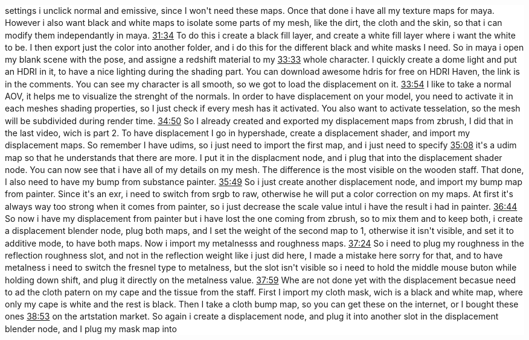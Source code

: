 settings i unclick normal and emissive, since I won't need these maps. Once that done i have all my texture maps
for maya. However i also want black and white maps to
isolate some parts of my mesh, like the dirt, the cloth and the skin, so that i can modify
them independantly in maya. 
[31:34](https://youtu.be/UQh0W4RD0zQ?si=Blpz3pBqCkkIVLim&t=1894) To do this i create a black fill layer, and
create a white fill layer where i want the white to be. I then export just the color into another
folder, and i do this for the different black and white masks I need. So in maya i open my blank scene with the
pose, and assigne a redshift material to my 
[33:33](https://youtu.be/UQh0W4RD0zQ?si=Blpz3pBqCkkIVLim&t=2013) whole character. I quickly create a dome light and put an HDRI
in it, to have a nice lighting during the shading part. You can download awesome hdris for free on
HDRI Haven, the link is in the comments. You can see my character is all smooth, so
we got to load the displacement on it. 
[33:54](https://youtu.be/UQh0W4RD0zQ?si=Blpz3pBqCkkIVLim&t=2034) I like to take a normal AOV, it helps me to
visualize the strenght of the normals. In order to have displacement on your model,
you need to activate it in each meshes shading properties, so I just check if every mesh
has it activated. You also want to activate tesselation, so
the mesh will be subdivided during render time. 
[34:50](https://youtu.be/UQh0W4RD0zQ?si=Blpz3pBqCkkIVLim&t=2090) So I already created and exported my displacement
maps from zbrush, I did that in the last video, wich is part 2. To have displacement I go in hypershade, create
a displacement shader, and import my displacement maps. So remember I have udims, so i just need to
import the first map, and i just need to specify 
[35:08](https://youtu.be/UQh0W4RD0zQ?si=Blpz3pBqCkkIVLim&t=2108) it's a udim map so that he understands that
there are more. I put it in the displacment node, and i plug
that into the displacement shader node. You can now see that i have all of my details
on my mesh. The difference is the most visible on the
wooden staff. That done, I also need to have my bump from
substance painter. 
[35:49](https://youtu.be/UQh0W4RD0zQ?si=Blpz3pBqCkkIVLim&t=2149) So i just create another displacement node,
and import my bump map from painter. Since it's an exr, i need to switch from srgb
to raw, otherwise he will put a color correction on my maps. At first it's always way too strong when it
comes from painter, so i just decrease the scale value intul i have the result i had
in painter. 
[36:44](https://youtu.be/UQh0W4RD0zQ?si=Blpz3pBqCkkIVLim&t=2204) So now i have my displacement from painter
but i have lost the one coming from zbrush, so to mix them and to keep both, i create
a displacement blender node, plug both maps, and I set the weight of the second map to
1, otherwise it isn't visible, and set it to additive mode, to have both maps. Now i import my metalnesss and roughness maps. 
[37:24](https://youtu.be/UQh0W4RD0zQ?si=Blpz3pBqCkkIVLim&t=2244) So i need to plug my roughness in the reflection
roughness slot, and not in the reflection weight like i just did here, I made a mistake
here sorry for that, and to have metalness i need to switch the fresnel type to metalness,
but the slot isn't visible so i need to hold the middle mouse buton while holding down
shift, and plug it directly on the metalness value. 
[37:59](https://youtu.be/UQh0W4RD0zQ?si=Blpz3pBqCkkIVLim&t=2279) Whe are not done yet with the displacement
becasue need to ad the cloth patern on my cape and the tissue from the staff. First I import my cloth mask, wich is a black
and white map, where only my cape is white and the rest is black. Then I take a cloth bump map, so you can get
these on the internet, or I bought these ones 
[38:53](https://youtu.be/UQh0W4RD0zQ?si=Blpz3pBqCkkIVLim&t=2333) on the artstation market. So again i create a displacement node, and
plug it into another slot in the displacement blender node, and I plug my mask map into